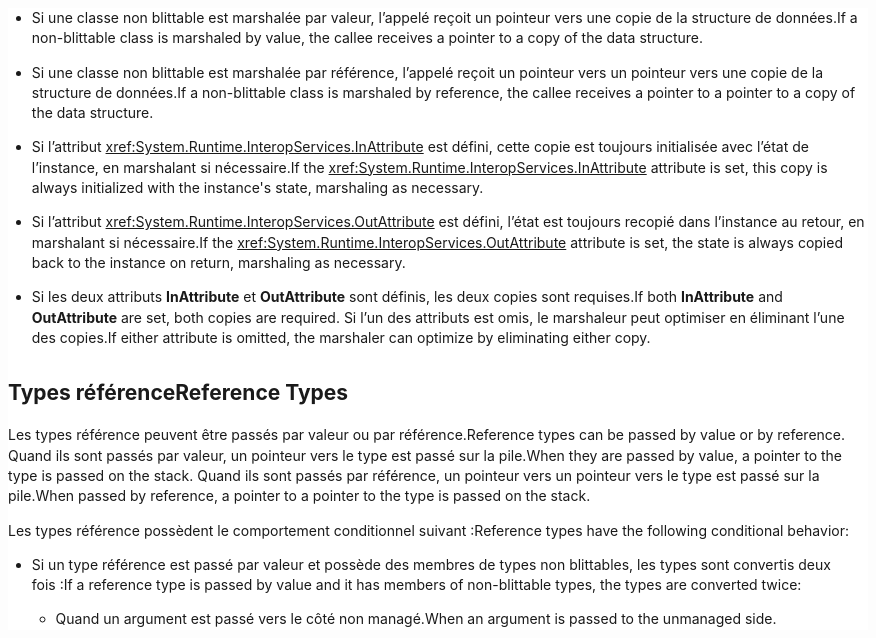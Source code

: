 -   <span data-ttu-id="b81f3-126">Si une classe non blittable est marshalée par valeur, l’appelé reçoit un pointeur vers une copie de la structure de données.</span><span class="sxs-lookup"><span data-stu-id="b81f3-126">If a non-blittable class is marshaled by value, the callee receives a pointer to a copy of the data structure.</span></span>  
  
-   <span data-ttu-id="b81f3-127">Si une classe non blittable est marshalée par référence, l’appelé reçoit un pointeur vers un pointeur vers une copie de la structure de données.</span><span class="sxs-lookup"><span data-stu-id="b81f3-127">If a non-blittable class is marshaled by reference, the callee receives a pointer to a pointer to a copy of the data structure.</span></span>  
  
-   <span data-ttu-id="b81f3-128">Si l’attribut <xref:System.Runtime.InteropServices.InAttribute> est défini, cette copie est toujours initialisée avec l’état de l’instance, en marshalant si nécessaire.</span><span class="sxs-lookup"><span data-stu-id="b81f3-128">If the <xref:System.Runtime.InteropServices.InAttribute> attribute is set, this copy is always initialized with the instance's state, marshaling as necessary.</span></span>  
  
-   <span data-ttu-id="b81f3-129">Si l’attribut <xref:System.Runtime.InteropServices.OutAttribute> est défini, l’état est toujours recopié dans l’instance au retour, en marshalant si nécessaire.</span><span class="sxs-lookup"><span data-stu-id="b81f3-129">If the <xref:System.Runtime.InteropServices.OutAttribute> attribute is set, the state is always copied back to the instance on return, marshaling as necessary.</span></span>  
  
-   <span data-ttu-id="b81f3-130">Si les deux attributs **InAttribute** et **OutAttribute** sont définis, les deux copies sont requises.</span><span class="sxs-lookup"><span data-stu-id="b81f3-130">If both **InAttribute** and **OutAttribute** are set, both copies are required.</span></span> <span data-ttu-id="b81f3-131">Si l’un des attributs est omis, le marshaleur peut optimiser en éliminant l’une des copies.</span><span class="sxs-lookup"><span data-stu-id="b81f3-131">If either attribute is omitted, the marshaler can optimize by eliminating either copy.</span></span>  
  
## <a name="reference-types"></a><span data-ttu-id="b81f3-132">Types référence</span><span class="sxs-lookup"><span data-stu-id="b81f3-132">Reference Types</span></span>  
 <span data-ttu-id="b81f3-133">Les types référence peuvent être passés par valeur ou par référence.</span><span class="sxs-lookup"><span data-stu-id="b81f3-133">Reference types can be passed by value or by reference.</span></span> <span data-ttu-id="b81f3-134">Quand ils sont passés par valeur, un pointeur vers le type est passé sur la pile.</span><span class="sxs-lookup"><span data-stu-id="b81f3-134">When they are passed by value, a pointer to the type is passed on the stack.</span></span> <span data-ttu-id="b81f3-135">Quand ils sont passés par référence, un pointeur vers un pointeur vers le type est passé sur la pile.</span><span class="sxs-lookup"><span data-stu-id="b81f3-135">When passed by reference, a pointer to a pointer to the type is passed on the stack.</span></span>  
  
 <span data-ttu-id="b81f3-136">Les types référence possèdent le comportement conditionnel suivant :</span><span class="sxs-lookup"><span data-stu-id="b81f3-136">Reference types have the following conditional behavior:</span></span>  
  
-   <span data-ttu-id="b81f3-137">Si un type référence est passé par valeur et possède des membres de types non blittables, les types sont convertis deux fois :</span><span class="sxs-lookup"><span data-stu-id="b81f3-137">If a reference type is passed by value and it has members of non-blittable types, the types are converted twice:</span></span>  
  
    -   <span data-ttu-id="b81f3-138">Quand un argument est passé vers le côté non managé.</span><span class="sxs-lookup"><span data-stu-id="b81f3-138">When an argument is passed to the unmanaged side.</span></span>  
  